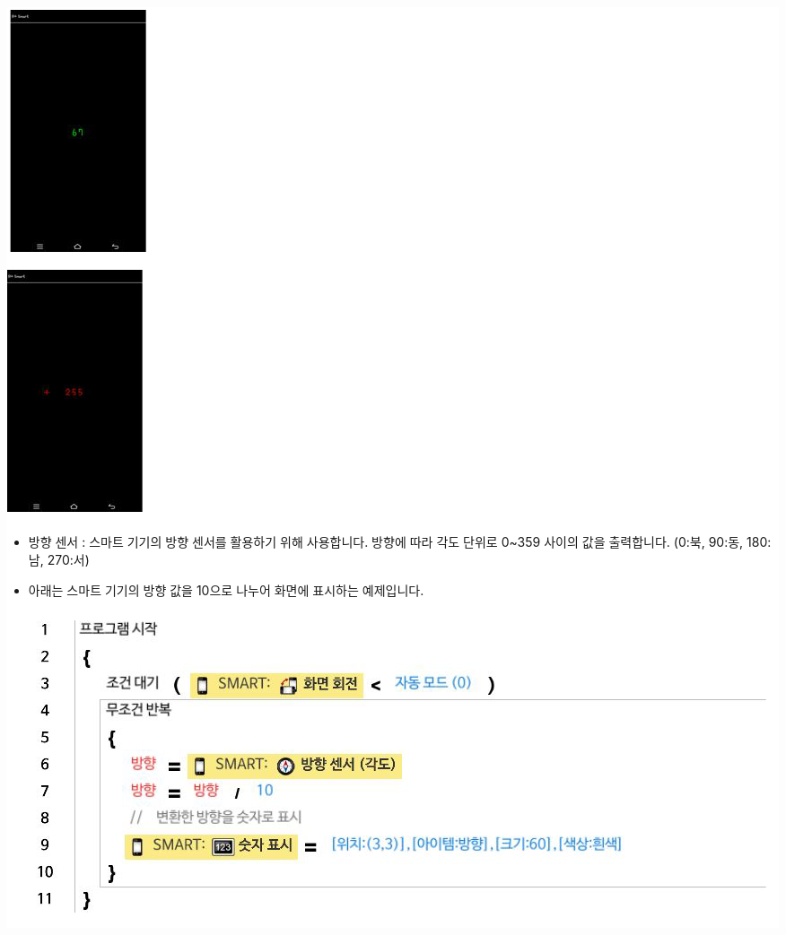   ![](/assets/images/sw/rplus_task3/task3_174.png)

  ![](/assets/images/sw/rplus_task3/task3_175.png)

- 방향 센서 : 스마트 기기의 방향 센서를 활용하기 위해 사용합니다. 방향에 따라 각도 단위로 0~359 사이의 값을 출력합니다. (0:북, 90:동, 180:남, 270:서)
- 아래는 스마트 기기의 방향 값을 10으로 나누어 화면에 표시하는 예제입니다.

  ![](/assets/images/sw/rplus_task3/task3_176.png)  
